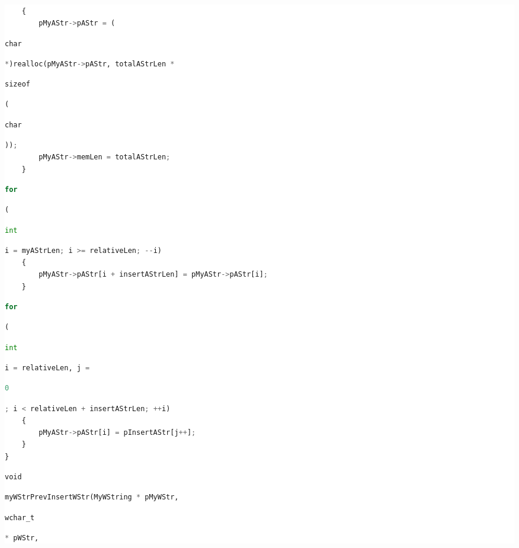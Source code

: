 ```python
    {
        pMyAStr->pAStr = (
```
```python
char
```
```python
*)realloc(pMyAStr->pAStr, totalAStrLen *
```
```python
sizeof
```
```python
(
```
```python
char
```
```python
));
        pMyAStr->memLen = totalAStrLen;
    }
```
```python
for
```
```python
(
```
```python
int
```
```python
i = myAStrLen; i >= relativeLen; --i)
    {
        pMyAStr->pAStr[i + insertAStrLen] = pMyAStr->pAStr[i];
    }
```
```python
for
```
```python
(
```
```python
int
```
```python
i = relativeLen, j =
```
```python
0
```
```python
; i < relativeLen + insertAStrLen; ++i)
    {
        pMyAStr->pAStr[i] = pInsertAStr[j++];
    }
}
```
```python
void
```
```python
myWStrPrevInsertWStr(MyWString * pMyWStr,
```
```python
wchar_t
```
```python
* pWStr,
```